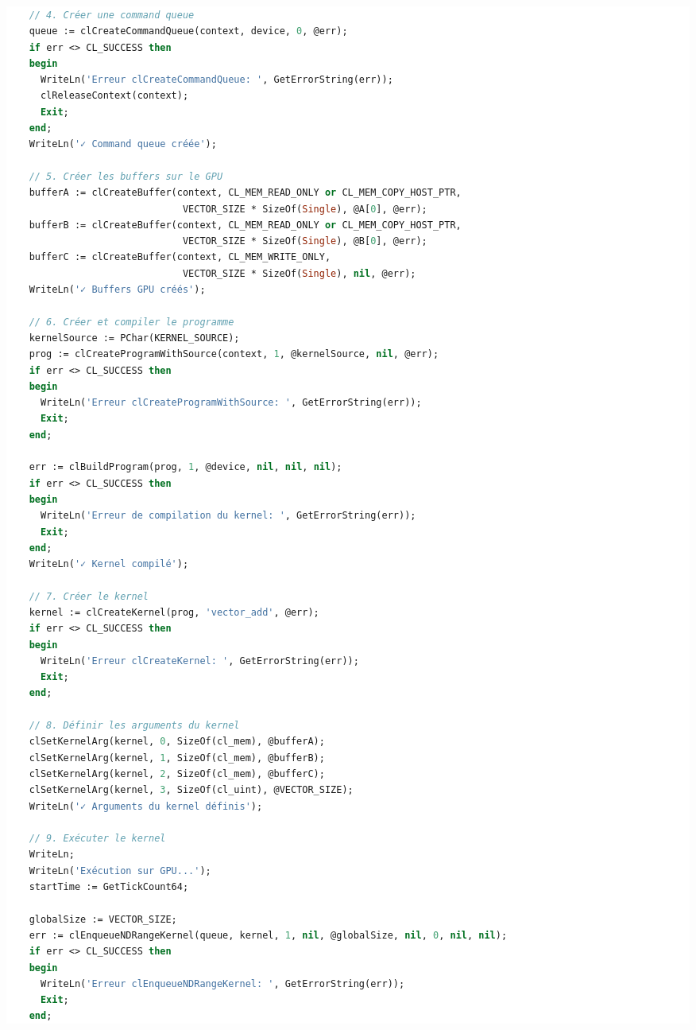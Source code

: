 ```pascal
    // 4. Créer une command queue
    queue := clCreateCommandQueue(context, device, 0, @err);
    if err <> CL_SUCCESS then
    begin
      WriteLn('Erreur clCreateCommandQueue: ', GetErrorString(err));
      clReleaseContext(context);
      Exit;
    end;
    WriteLn('✓ Command queue créée');

    // 5. Créer les buffers sur le GPU
    bufferA := clCreateBuffer(context, CL_MEM_READ_ONLY or CL_MEM_COPY_HOST_PTR,
                               VECTOR_SIZE * SizeOf(Single), @A[0], @err);
    bufferB := clCreateBuffer(context, CL_MEM_READ_ONLY or CL_MEM_COPY_HOST_PTR,
                               VECTOR_SIZE * SizeOf(Single), @B[0], @err);
    bufferC := clCreateBuffer(context, CL_MEM_WRITE_ONLY,
                               VECTOR_SIZE * SizeOf(Single), nil, @err);
    WriteLn('✓ Buffers GPU créés');

    // 6. Créer et compiler le programme
    kernelSource := PChar(KERNEL_SOURCE);
    prog := clCreateProgramWithSource(context, 1, @kernelSource, nil, @err);
    if err <> CL_SUCCESS then
    begin
      WriteLn('Erreur clCreateProgramWithSource: ', GetErrorString(err));
      Exit;
    end;

    err := clBuildProgram(prog, 1, @device, nil, nil, nil);
    if err <> CL_SUCCESS then
    begin
      WriteLn('Erreur de compilation du kernel: ', GetErrorString(err));
      Exit;
    end;
    WriteLn('✓ Kernel compilé');

    // 7. Créer le kernel
    kernel := clCreateKernel(prog, 'vector_add', @err);
    if err <> CL_SUCCESS then
    begin
      WriteLn('Erreur clCreateKernel: ', GetErrorString(err));
      Exit;
    end;

    // 8. Définir les arguments du kernel
    clSetKernelArg(kernel, 0, SizeOf(cl_mem), @bufferA);
    clSetKernelArg(kernel, 1, SizeOf(cl_mem), @bufferB);
    clSetKernelArg(kernel, 2, SizeOf(cl_mem), @bufferC);
    clSetKernelArg(kernel, 3, SizeOf(cl_uint), @VECTOR_SIZE);
    WriteLn('✓ Arguments du kernel définis');

    // 9. Exécuter le kernel
    WriteLn;
    WriteLn('Exécution sur GPU...');
    startTime := GetTickCount64;

    globalSize := VECTOR_SIZE;
    err := clEnqueueNDRangeKernel(queue, kernel, 1, nil, @globalSize, nil, 0, nil, nil);
    if err <> CL_SUCCESS then
    begin
      WriteLn('Erreur clEnqueueNDRangeKernel: ', GetErrorString(err));
      Exit;
    end;
```